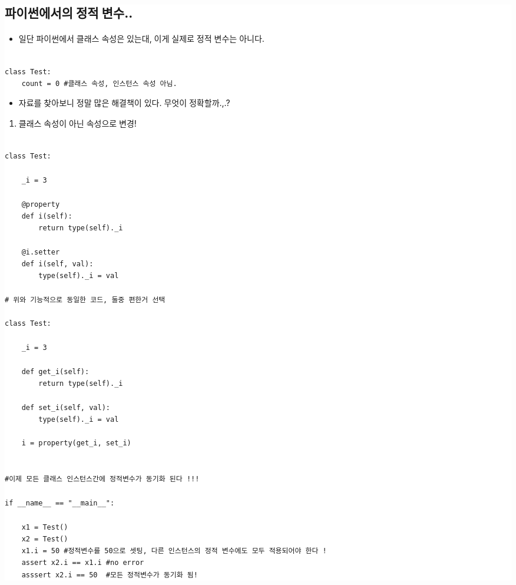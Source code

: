 ## 파이썬에서의 정적 변수..

* 일단 파이썬에서 클래스 속성은 있는대, 이게 실제로 정적 변수는 아니다.

```python3

class Test:
    count = 0 #클래스 속성, 인스턴스 속성 아님.
```

- 자료를 찾아보니 정말 많은 해결책이 있다. 무엇이 정확할까.,.?

1. 클래스 속성이 아닌 속성으로 변경!

```python3

class Test:

    _i = 3

    @property
    def i(self):
        return type(self)._i
    
    @i.setter
    def i(self, val):
        type(self)._i = val

# 위와 기능적으로 동일한 코드, 둘중 편한거 선택

class Test:

    _i = 3

    def get_i(self):
        return type(self)._i

    def set_i(self, val):
        type(self)._i = val

    i = property(get_i, set_i)


#이제 모든 클래스 인스턴스간에 정적변수가 동기화 된다 !!!

if __name__ == "__main__":

    x1 = Test()
    x2 = Test()
    x1.i = 50 #정적변수를 50으로 셋팅, 다른 인스턴스의 정적 변수에도 모두 적용되어야 한다 !
    assert x2.i == x1.i #no error
    asssert x2.i == 50  #모든 정적변수가 동기화 됨!
```
